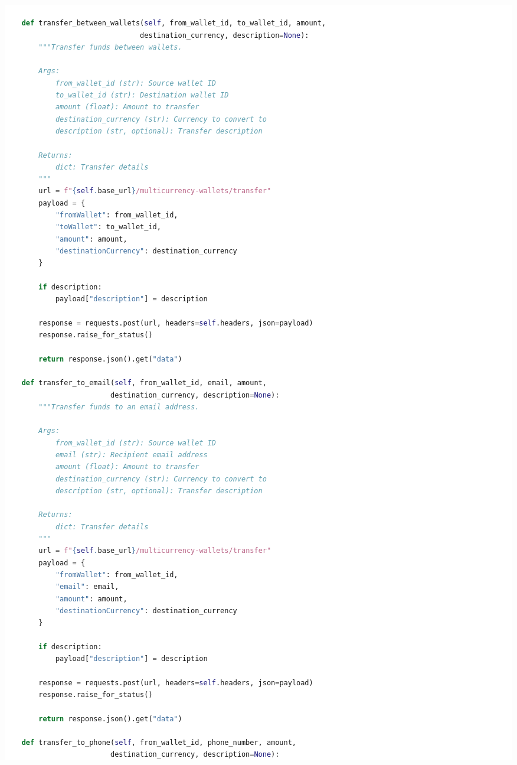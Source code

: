 ```python
    
    def transfer_between_wallets(self, from_wallet_id, to_wallet_id, amount, 
                                destination_currency, description=None):
        """Transfer funds between wallets.
        
        Args:
            from_wallet_id (str): Source wallet ID
            to_wallet_id (str): Destination wallet ID
            amount (float): Amount to transfer
            destination_currency (str): Currency to convert to
            description (str, optional): Transfer description
            
        Returns:
            dict: Transfer details
        """
        url = f"{self.base_url}/multicurrency-wallets/transfer"
        payload = {
            "fromWallet": from_wallet_id,
            "toWallet": to_wallet_id,
            "amount": amount,
            "destinationCurrency": destination_currency
        }
        
        if description:
            payload["description"] = description
        
        response = requests.post(url, headers=self.headers, json=payload)
        response.raise_for_status()
        
        return response.json().get("data")
    
    def transfer_to_email(self, from_wallet_id, email, amount, 
                         destination_currency, description=None):
        """Transfer funds to an email address.
        
        Args:
            from_wallet_id (str): Source wallet ID
            email (str): Recipient email address
            amount (float): Amount to transfer
            destination_currency (str): Currency to convert to
            description (str, optional): Transfer description
            
        Returns:
            dict: Transfer details
        """
        url = f"{self.base_url}/multicurrency-wallets/transfer"
        payload = {
            "fromWallet": from_wallet_id,
            "email": email,
            "amount": amount,
            "destinationCurrency": destination_currency
        }
        
        if description:
            payload["description"] = description
        
        response = requests.post(url, headers=self.headers, json=payload)
        response.raise_for_status()
        
        return response.json().get("data")
    
    def transfer_to_phone(self, from_wallet_id, phone_number, amount, 
                         destination_currency, description=None):
```
